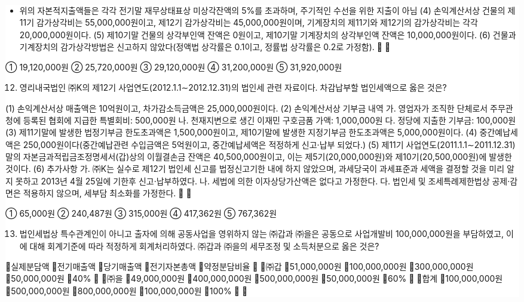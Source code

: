 * 위의 자본적지출액들은 각각 전기말 재무상태표상 미상각잔액의 5%를 초과하며, 주기적인 수선을 위한 지출이 아님
(4) 손익계산서상 건물의 제11기 감가상각비는 55,000,000원이고, 제12기 감가상각비는 45,000,000원이며, 기계장치의 제11기와 제12기의 감가상각비는 각각 20,000,000원이다.
(5) 제10기말 건물의 상각부인액 잔액은 0원이고, 제10기말 기계장치의 상각부인액 잔액은 10,000,000원이다. 
(6) 건물과 기계장치의 감가상각방법은 신고하지 않았다(정액법 상각률은 0.1이고, 정률법 상각률은 0.2로 가정함).



① 19,120,000원	② 25,720,000원	   ③ 29,120,000원
④ 31,200,000원	⑤ 31,920,000원


12. 영리내국법인 ㈜K의 제12기 사업연도(2012.1.1∼2012.12.31)의 법인세 관련 자료이다. 차감납부할 법인세액으로 옳은 것은?

(1) 손익계산서상 매출액은 10억원이고, 차가감소득금액은 25,000,000원이다.
(2) 손익계산서상 기부금 내역
 가. 영업자가 조직한 단체로서 주무관청에 등록된 협회에 지급한 특별회비: 500,000원
 나. 천재지변으로 생긴 이재민 구호금품 가액: 1,000,000원 
 다. 정당에 지출한 기부금: 100,000원 
(3) 제11기말에 발생한 법정기부금 한도초과액은 1,500,000원이고, 제10기말에 발생한 지정기부금 한도초과액은 5,000,000원이다.
(4) 중간예납세액은 250,000원이다(중간예납관련 수입금액은 5억원이고, 중간예납세액은 적정하게 신고·납부 되었다.)
(5) 제11기 사업연도(2011.1.1∼2011.12.31)말의 자본금과적립금조정명세서(갑)상의 이월결손금 잔액은 40,500,000원이고, 이는 제5기(20,000,000원)와 제10기(20,500,000원)에 발생한 것이다.
(6) 추가사항
 가. ㈜K는 실수로 제12기 법인세 신고를 법정신고기한 내에 하지 않았으며, 과세당국이 과세표준과 세액을 결정할 것을 미리 알지 못하고 2013년 4월 25일에 기한후 신고·납부하였다.
 나. 세법에 의한 이자상당가산액은 없다고 가정한다.
 다. 법인세 및 조세특례제한법상 공제·감면은 적용하지 않으며, 세부담 최소화를 가정한다.



①  65,000원		② 240,487원	    ③ 315,000원
④ 417,362원		⑤ 767,362원




13. 법인세법상 특수관계인이 아니고 출자에 의해 공동사업을 영위하지 않는 ㈜갑과 ㈜을은 공동으로 사업개발비 100,000,000원을 부담하였고, 이에 대해 회계기준에 따라 적정하게 회계처리하였다. ㈜갑과 ㈜을의 세무조정 및 소득처분으로 옳은 것은?

실제분담액
전기매출액
당기매출액
전기자본총액
약정분담비율

㈜갑
51,000,000원
100,000,000원
300,000,000원
50,000,000원
40%

㈜을
49,000,000원
400,000,000원
500,000,000원
50,000,000원
60%

합계
100,000,000원
500,000,000원
800,000,000원
100,000,000원
100%

